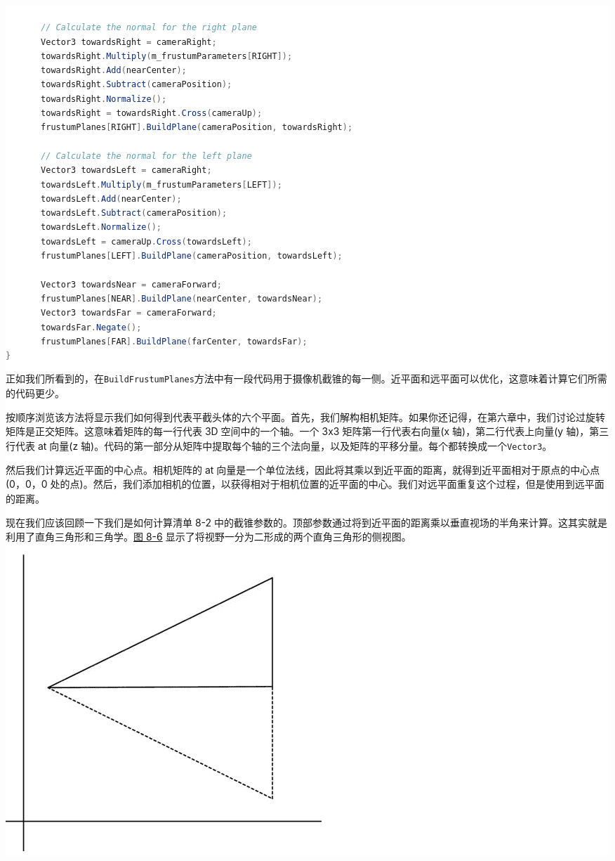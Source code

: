 ```java

       // Calculate the normal for the right plane
       Vector3 towardsRight = cameraRight;
       towardsRight.Multiply(m_frustumParameters[RIGHT]);
       towardsRight.Add(nearCenter);
       towardsRight.Subtract(cameraPosition);
       towardsRight.Normalize();
       towardsRight = towardsRight.Cross(cameraUp);
       frustumPlanes[RIGHT].BuildPlane(cameraPosition, towardsRight);

       // Calculate the normal for the left plane
       Vector3 towardsLeft = cameraRight;
       towardsLeft.Multiply(m_frustumParameters[LEFT]);
       towardsLeft.Add(nearCenter);
       towardsLeft.Subtract(cameraPosition);
       towardsLeft.Normalize();
       towardsLeft = cameraUp.Cross(towardsLeft);
       frustumPlanes[LEFT].BuildPlane(cameraPosition, towardsLeft);

       Vector3 towardsNear = cameraForward;
       frustumPlanes[NEAR].BuildPlane(nearCenter, towardsNear);
       Vector3 towardsFar = cameraForward;
       towardsFar.Negate();
       frustumPlanes[FAR].BuildPlane(farCenter, towardsFar);
}

```

正如我们所看到的，在`BuildFrustumPlanes`方法中有一段代码用于摄像机截锥的每一侧。近平面和远平面可以优化，这意味着计算它们所需的代码更少。

按顺序浏览该方法将显示我们如何得到代表平截头体的六个平面。首先，我们解构相机矩阵。如果你还记得，在第六章中，我们讨论过旋转矩阵是正交矩阵。这意味着矩阵的每一行代表 3D 空间中的一个轴。一个 3x3 矩阵第一行代表右向量(x 轴)，第二行代表上向量(y 轴)，第三行代表 at 向量(z 轴)。代码的第一部分从矩阵中提取每个轴的三个法向量，以及矩阵的平移分量。每个都转换成一个`Vector3`。

然后我们计算远近平面的中心点。相机矩阵的 at 向量是一个单位法线，因此将其乘以到近平面的距离，就得到近平面相对于原点的中心点(0，0，0 处的点)。然后，我们添加相机的位置，以获得相对于相机位置的近平面的中心。我们对远平面重复这个过程，但是使用到远平面的距离。

现在我们应该回顾一下我们是如何计算清单 8-2 中的截锥参数的。顶部参数通过将到近平面的距离乘以垂直视场的半角来计算。这其实就是利用了直角三角形和三角学。[图 8-6](#Fig6) 显示了将视野一分为二形成的两个直角三角形的侧视图。

![9781430258308_Fig08-06.jpg](img/9781430258308_Fig08-06.jpg)
